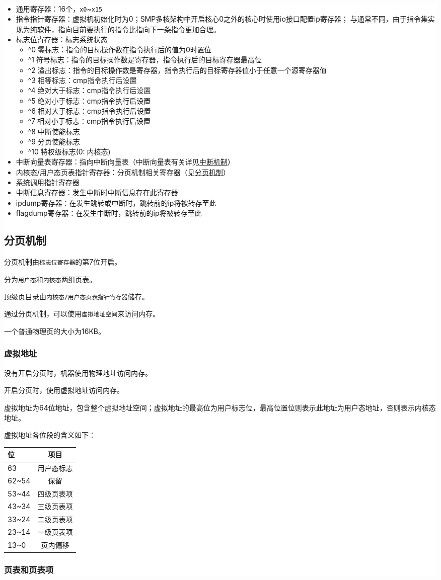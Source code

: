 * 通用寄存器：16个，`x0`~`x15`
* 指令指针寄存器：虚拟机初始化时为0；SMP多核架构中开启核心0之外的核心时使用io接口配置ip寄存器；
  与通常不同，由于指令集实现为纯软件，指向目前要执行的指令比指向下一条指令更加合理。
* 标志位寄存器：标志系统状态
  * ^0 零标志：指令的目标操作数在指令执行后的值为0时置位
  * ^1 符号标志：指令的目标操作数是寄存器，指令执行后的目标寄存器最高位
  * ^2 溢出标志：指令的目标操作数是寄存器，指令执行后的目标寄存器值小于任意一个源寄存器值
  * ^3 相等标志：cmp指令执行后设置
  * ^4 绝对大于标志：cmp指令执行后设置
  * ^5 绝对小于标志：cmp指令执行后设置
  * ^6 相对大于标志：cmp指令执行后设置
  * ^7 相对小于标志：cmp指令执行后设置
  * ^8 中断使能标志
  * ^9 分页使能标志
  * ^10 特权级标志(0: 内核态)
* 中断向量表寄存器：指向中断向量表（中断向量表有关详见[中断机制](interrupt.md)）
* 内核态/用户态页表指针寄存器：分页机制相关寄存器（见[分页机制](#分页机制)）
* 系统调用指针寄存器
* 中断信息寄存器：发生中断时中断信息存在此寄存器
* ipdump寄存器：在发生跳转或中断时，跳转前的ip将被转存至此
* flagdump寄存器：在发生中断时，跳转前的ip将被转存至此

## 分页机制

分页机制由`标志位寄存器`的第7位开启。

分为`用户态`和`内核态`两组页表。

顶级页目录由`内核态/用户态页表指针寄存器`储存。

通过分页机制，可以使用`虚拟地址空间`来访问内存。

一个普通物理页的大小为16KB。

### 虚拟地址

没有开启分页时，机器使用物理地址访问内存。

开启分页时，使用虚拟地址访问内存。

虚拟地址为64位地址，包含整个虚拟地址空间；虚拟地址的最高位为用户标志位，最高位置位则表示此地址为用户态地址，否则表示内核态地址。

虚拟地址各位段的含义如下：

位|项目
:-|:-:
63      |用户态标志
62~54   |保留
53~44   |四级页表项
43~34   |三级页表项
33~24   |二级页表项
23~14   |一级页表项
13~0    |页内偏移

### 页表和页表项
